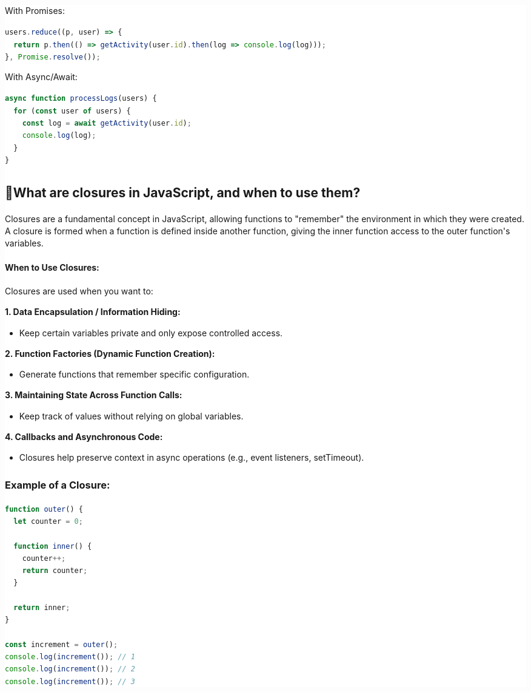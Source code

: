 With Promises:
```javascript
users.reduce((p, user) => {
  return p.then(() => getActivity(user.id).then(log => console.log(log)));
}, Promise.resolve());
```

With Async/Await:
```javascript
async function processLogs(users) {
  for (const user of users) {
    const log = await getActivity(user.id);
    console.log(log);
  }
}
```




## 🔹What are closures in JavaScript, and when to use them?

Closures are a fundamental concept in JavaScript, allowing functions to "remember" the environment in which they were created. A closure is formed when a function is defined inside another function, giving the inner function access to the outer function's variables.

#### When to Use Closures:

Closures are used when you want to:

**1. Data Encapsulation / Information Hiding:**
  - Keep certain variables private and only expose controlled access.

**2. Function Factories (Dynamic Function Creation):**
  - Generate functions that remember specific configuration.

**3. Maintaining State Across Function Calls:**
  - Keep track of values without relying on global variables.

**4. Callbacks and Asynchronous Code:**
  - Closures help preserve context in async operations (e.g., event listeners, setTimeout).

### Example of a Closure:

```javascript
function outer() {
  let counter = 0;
  
  function inner() {
    counter++;
    return counter;
  }
  
  return inner;
}

const increment = outer();
console.log(increment()); // 1
console.log(increment()); // 2
console.log(increment()); // 3
```
